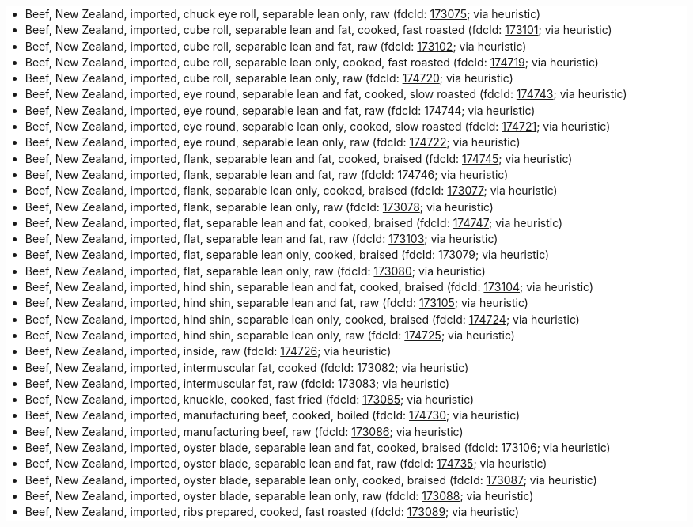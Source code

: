 - Beef, New Zealand, imported, chuck eye roll, separable lean only, raw (fdcId: [173075](https://fdc.nal.usda.gov/fdc-app.html#/food-details/173075); via heuristic)
- Beef, New Zealand, imported, cube roll, separable lean and fat, cooked, fast roasted (fdcId: [173101](https://fdc.nal.usda.gov/fdc-app.html#/food-details/173101); via heuristic)
- Beef, New Zealand, imported, cube roll, separable lean and fat, raw (fdcId: [173102](https://fdc.nal.usda.gov/fdc-app.html#/food-details/173102); via heuristic)
- Beef, New Zealand, imported, cube roll, separable lean only, cooked, fast roasted (fdcId: [174719](https://fdc.nal.usda.gov/fdc-app.html#/food-details/174719); via heuristic)
- Beef, New Zealand, imported, cube roll, separable lean only, raw (fdcId: [174720](https://fdc.nal.usda.gov/fdc-app.html#/food-details/174720); via heuristic)
- Beef, New Zealand, imported, eye round, separable lean and fat, cooked, slow roasted (fdcId: [174743](https://fdc.nal.usda.gov/fdc-app.html#/food-details/174743); via heuristic)
- Beef, New Zealand, imported, eye round, separable lean and fat, raw (fdcId: [174744](https://fdc.nal.usda.gov/fdc-app.html#/food-details/174744); via heuristic)
- Beef, New Zealand, imported, eye round, separable lean only, cooked, slow roasted (fdcId: [174721](https://fdc.nal.usda.gov/fdc-app.html#/food-details/174721); via heuristic)
- Beef, New Zealand, imported, eye round, separable lean only, raw (fdcId: [174722](https://fdc.nal.usda.gov/fdc-app.html#/food-details/174722); via heuristic)
- Beef, New Zealand, imported, flank, separable lean and fat, cooked, braised (fdcId: [174745](https://fdc.nal.usda.gov/fdc-app.html#/food-details/174745); via heuristic)
- Beef, New Zealand, imported, flank, separable lean and fat, raw (fdcId: [174746](https://fdc.nal.usda.gov/fdc-app.html#/food-details/174746); via heuristic)
- Beef, New Zealand, imported, flank, separable lean only, cooked, braised (fdcId: [173077](https://fdc.nal.usda.gov/fdc-app.html#/food-details/173077); via heuristic)
- Beef, New Zealand, imported, flank, separable lean only, raw (fdcId: [173078](https://fdc.nal.usda.gov/fdc-app.html#/food-details/173078); via heuristic)
- Beef, New Zealand, imported, flat, separable lean and fat, cooked, braised (fdcId: [174747](https://fdc.nal.usda.gov/fdc-app.html#/food-details/174747); via heuristic)
- Beef, New Zealand, imported, flat, separable lean and fat, raw (fdcId: [173103](https://fdc.nal.usda.gov/fdc-app.html#/food-details/173103); via heuristic)
- Beef, New Zealand, imported, flat, separable lean only, cooked, braised (fdcId: [173079](https://fdc.nal.usda.gov/fdc-app.html#/food-details/173079); via heuristic)
- Beef, New Zealand, imported, flat, separable lean only, raw (fdcId: [173080](https://fdc.nal.usda.gov/fdc-app.html#/food-details/173080); via heuristic)
- Beef, New Zealand, imported, hind shin, separable lean and fat, cooked, braised (fdcId: [173104](https://fdc.nal.usda.gov/fdc-app.html#/food-details/173104); via heuristic)
- Beef, New Zealand, imported, hind shin, separable lean and fat, raw (fdcId: [173105](https://fdc.nal.usda.gov/fdc-app.html#/food-details/173105); via heuristic)
- Beef, New Zealand, imported, hind shin, separable lean only, cooked, braised (fdcId: [174724](https://fdc.nal.usda.gov/fdc-app.html#/food-details/174724); via heuristic)
- Beef, New Zealand, imported, hind shin, separable lean only, raw (fdcId: [174725](https://fdc.nal.usda.gov/fdc-app.html#/food-details/174725); via heuristic)
- Beef, New Zealand, imported, inside, raw (fdcId: [174726](https://fdc.nal.usda.gov/fdc-app.html#/food-details/174726); via heuristic)
- Beef, New Zealand, imported, intermuscular fat, cooked (fdcId: [173082](https://fdc.nal.usda.gov/fdc-app.html#/food-details/173082); via heuristic)
- Beef, New Zealand, imported, intermuscular fat, raw (fdcId: [173083](https://fdc.nal.usda.gov/fdc-app.html#/food-details/173083); via heuristic)
- Beef, New Zealand, imported, knuckle, cooked, fast fried (fdcId: [173085](https://fdc.nal.usda.gov/fdc-app.html#/food-details/173085); via heuristic)
- Beef, New Zealand, imported, manufacturing beef, cooked, boiled (fdcId: [174730](https://fdc.nal.usda.gov/fdc-app.html#/food-details/174730); via heuristic)
- Beef, New Zealand, imported, manufacturing beef, raw (fdcId: [173086](https://fdc.nal.usda.gov/fdc-app.html#/food-details/173086); via heuristic)
- Beef, New Zealand, imported, oyster blade, separable lean and fat, cooked, braised (fdcId: [173106](https://fdc.nal.usda.gov/fdc-app.html#/food-details/173106); via heuristic)
- Beef, New Zealand, imported, oyster blade, separable lean and fat, raw (fdcId: [174735](https://fdc.nal.usda.gov/fdc-app.html#/food-details/174735); via heuristic)
- Beef, New Zealand, imported, oyster blade, separable lean only, cooked, braised (fdcId: [173087](https://fdc.nal.usda.gov/fdc-app.html#/food-details/173087); via heuristic)
- Beef, New Zealand, imported, oyster blade, separable lean only, raw (fdcId: [173088](https://fdc.nal.usda.gov/fdc-app.html#/food-details/173088); via heuristic)
- Beef, New Zealand, imported, ribs prepared, cooked, fast roasted (fdcId: [173089](https://fdc.nal.usda.gov/fdc-app.html#/food-details/173089); via heuristic)